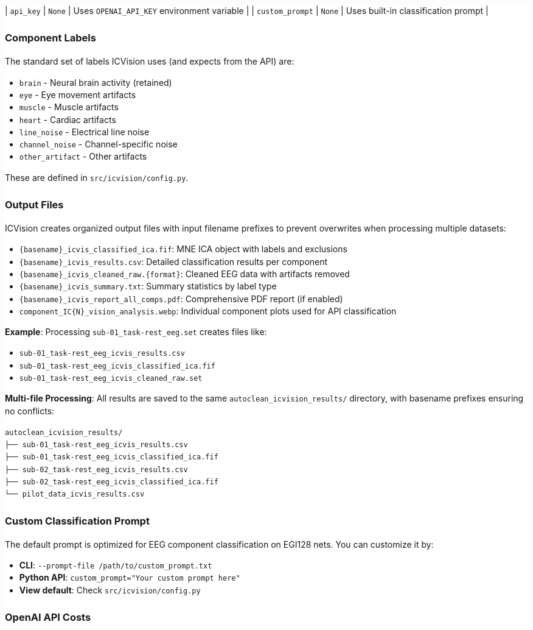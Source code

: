 | `api_key` | `None` | Uses `OPENAI_API_KEY` environment variable |
| `custom_prompt` | `None` | Uses built-in classification prompt |

### Component Labels

The standard set of labels ICVision uses (and expects from the API) are:
- `brain` - Neural brain activity (retained)
- `eye` - Eye movement artifacts
- `muscle` - Muscle artifacts
- `heart` - Cardiac artifacts
- `line_noise` - Electrical line noise
- `channel_noise` - Channel-specific noise
- `other_artifact` - Other artifacts

These are defined in `src/icvision/config.py`.

### Output Files

ICVision creates organized output files with input filename prefixes to prevent overwrites when processing multiple datasets:

*   `{basename}_icvis_classified_ica.fif`: MNE ICA object with labels and exclusions
*   `{basename}_icvis_results.csv`: Detailed classification results per component
*   `{basename}_icvis_cleaned_raw.{format}`: Cleaned EEG data with artifacts removed
*   `{basename}_icvis_summary.txt`: Summary statistics by label type
*   `{basename}_icvis_report_all_comps.pdf`: Comprehensive PDF report (if enabled)
*   `component_IC{N}_vision_analysis.webp`: Individual component plots used for API classification

**Example**: Processing `sub-01_task-rest_eeg.set` creates files like:
- `sub-01_task-rest_eeg_icvis_results.csv`
- `sub-01_task-rest_eeg_icvis_classified_ica.fif`
- `sub-01_task-rest_eeg_icvis_cleaned_raw.set`

**Multi-file Processing**: All results are saved to the same `autoclean_icvision_results/` directory, with basename prefixes ensuring no conflicts:
```bash
autoclean_icvision_results/
├── sub-01_task-rest_eeg_icvis_results.csv
├── sub-01_task-rest_eeg_icvis_classified_ica.fif
├── sub-02_task-rest_eeg_icvis_results.csv
├── sub-02_task-rest_eeg_icvis_classified_ica.fif
└── pilot_data_icvis_results.csv
```

### Custom Classification Prompt

The default prompt is optimized for EEG component classification on EGI128 nets. You can customize it by:
- **CLI**: `--prompt-file /path/to/custom_prompt.txt`
- **Python API**: `custom_prompt="Your custom prompt here"`
- **View default**: Check `src/icvision/config.py`

### OpenAI API Costs
